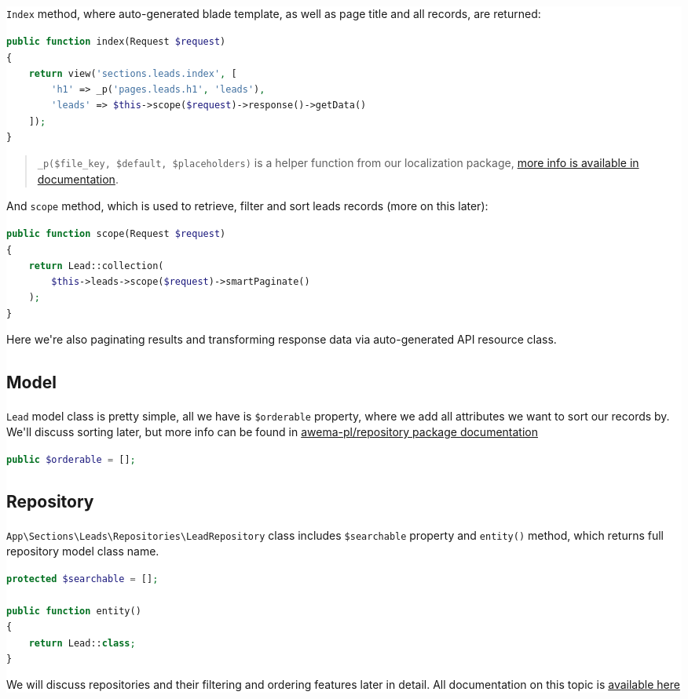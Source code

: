 `Index` method, where auto-generated blade template, as well as page title and all records, are returned:

```php
public function index(Request $request)
{
    return view('sections.leads.index', [
        'h1' => _p('pages.leads.h1', 'leads'),
        'leads' => $this->scope($request)->response()->getData()
    ]);
}
```

> `_p($file_key, $default, $placeholders)` is a helper function from our localization package, [more info is available in documentation](https://github.com/awema-pl/localization-helper).

And `scope` method, which is used to retrieve, filter and sort leads records (more on this later):

```php
public function scope(Request $request)
{
    return Lead::collection(
        $this->leads->scope($request)->smartPaginate()
    );
}
```

Here we're also paginating results and transforming response data via auto-generated API resource class.

## Model

`Lead` model class is pretty simple, all we have is `$orderable` property, where we add all attributes we want to sort our records by. We'll discuss sorting later, but more info can be found in [awema-pl/repository package documentation](https://github.com/awema-pl/repository#scope-filter-and-order)

```php
public $orderable = [];
```

## Repository

`App\Sections\Leads\Repositories\LeadRepository` class includes `$searchable` property and `entity()` method, which returns full repository model class name.

```php
protected $searchable = [];

public function entity()
{
    return Lead::class;
}
```

We will discuss repositories and their filtering and ordering features later in detail. All documentation on this topic is [available here](https://github.com/awema-pl/repository)
